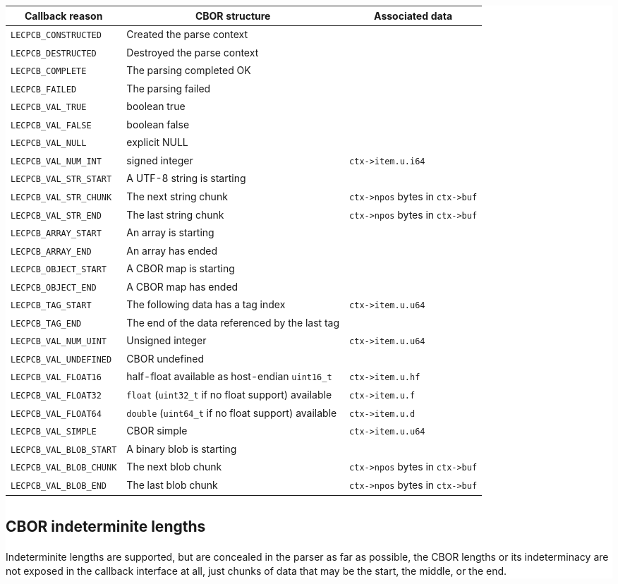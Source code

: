 |Callback reason|CBOR structure|Associated data|
|---|---|---|
|`LECPCB_CONSTRUCTED`|Created the parse context||
|`LECPCB_DESTRUCTED`|Destroyed the parse context||
|`LECPCB_COMPLETE`|The parsing completed OK||
|`LECPCB_FAILED`|The parsing failed||
|`LECPCB_VAL_TRUE`|boolean true||
|`LECPCB_VAL_FALSE`|boolean false||
|`LECPCB_VAL_NULL`|explicit NULL||
|`LECPCB_VAL_NUM_INT`|signed integer|`ctx->item.u.i64`|
|`LECPCB_VAL_STR_START`|A UTF-8 string is starting||
|`LECPCB_VAL_STR_CHUNK`|The next string chunk|`ctx->npos` bytes in `ctx->buf`|
|`LECPCB_VAL_STR_END`|The last string chunk|`ctx->npos` bytes in `ctx->buf`|
|`LECPCB_ARRAY_START`|An array is starting||
|`LECPCB_ARRAY_END`|An array has ended||
|`LECPCB_OBJECT_START`|A CBOR map is starting||
|`LECPCB_OBJECT_END`|A CBOR map has ended||
|`LECPCB_TAG_START`|The following data has a tag index|`ctx->item.u.u64`|
|`LECPCB_TAG_END`|The end of the data referenced by the last tag||
|`LECPCB_VAL_NUM_UINT`|Unsigned integer|`ctx->item.u.u64`|
|`LECPCB_VAL_UNDEFINED`|CBOR undefined||
|`LECPCB_VAL_FLOAT16`|half-float available as host-endian `uint16_t`|`ctx->item.u.hf`|
|`LECPCB_VAL_FLOAT32`|`float` (`uint32_t` if no float support) available|`ctx->item.u.f`|
|`LECPCB_VAL_FLOAT64`|`double` (`uint64_t` if no float support) available|`ctx->item.u.d`|
|`LECPCB_VAL_SIMPLE`|CBOR simple|`ctx->item.u.u64`|
|`LECPCB_VAL_BLOB_START`|A binary blob is starting||
|`LECPCB_VAL_BLOB_CHUNK`|The next blob chunk|`ctx->npos` bytes in `ctx->buf`|
|`LECPCB_VAL_BLOB_END`|The last blob chunk|`ctx->npos` bytes in `ctx->buf`|

## CBOR indeterminite lengths

Indeterminite lengths are supported, but are concealed in the parser as far as
possible, the CBOR lengths or its indeterminacy are not exposed in the callback
interface at all, just chunks of data that may be the start, the middle, or the
end.
